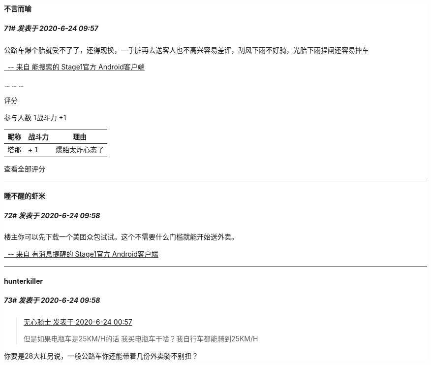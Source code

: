 ####  不言而喻  
##### 71#       发表于 2020-6-24 09:57




公路车爆个胎就受不了了，还得现换，一手脏再去送客人也不高兴容易差评，刮风下雨不好骑，光胎下雨捏闸还容易摔车

[  -- 来自 能搜索的 Stage1官方 Android客户端](https://www.coolapk.com/apk/140634)



﹍﹍﹍

评分





 参与人数 1战斗力 +1

|昵称|战斗力|理由|
|----|---|---|
| 塔那| + 1|爆胎太炸心态了|



查看全部评分






*****

####  睡不醒的虾米  
##### 72#       发表于 2020-6-24 09:58




楼主你可以先下载一个美团众包试试。这个不需要什么门槛就能开始送外卖。

[  -- 来自 有消息提醒的 Stage1官方 Android客户端](https://www.coolapk.com/apk/140634)







*****

####  hunterkiller  
##### 73#       发表于 2020-6-24 09:58



<blockquote><a href="httphttps://bbs.saraba1st.com/2b/forum.php?mod=redirect&amp;goto=findpost&amp;pid=47927257&amp;ptid=1943724" target="_blank">无心骑士 发表于 2020-6-24 00:57</a>

但是如果电瓶车是25KM/H的话 我买电瓶车干啥？我自行车都能骑到25KM/H</blockquote>
你要是28大杠另说，一般公路车你还能带着几份外卖骑不别扭？


